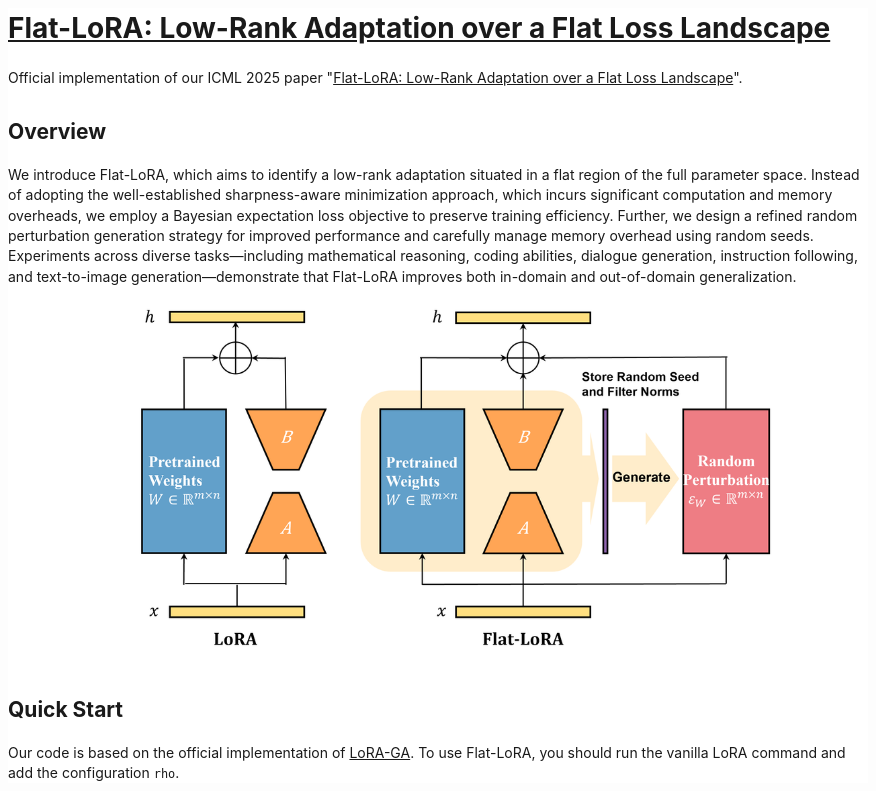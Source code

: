 
# [Flat-LoRA: Low-Rank Adaptation over a Flat Loss Landscape](https://arxiv.org/abs/2409.14396)

Official implementation of our ICML 2025 paper "[Flat-LoRA: Low-Rank Adaptation over a Flat Loss Landscape](https://arxiv.org/abs/2409.14396)".


## Overview

We introduce Flat-LoRA, which aims to identify a low-rank adaptation situated in a flat region of the full parameter space. Instead of adopting the well-established sharpness-aware minimization approach, which incurs significant computation and memory overheads, we employ a Bayesian expectation loss objective to preserve training efficiency. Further, we design a refined random perturbation generation strategy for improved performance and carefully manage memory overhead using random seeds. Experiments across diverse tasks—including mathematical reasoning, coding abilities, dialogue generation, instruction following, and text-to-image generation—demonstrate that Flat-LoRA improves both in-domain and out-of-domain generalization.

<div align="center">
<img src="flat-lora.png" width="80%" alt=""/>
<div align="left">

## Quick Start

Our code is based on the official implementation of [LoRA-GA](https://github.com/Outsider565/LoRA-GA). To use Flat-LoRA, you should run the vanilla LoRA command and add the configuration `rho`.  
